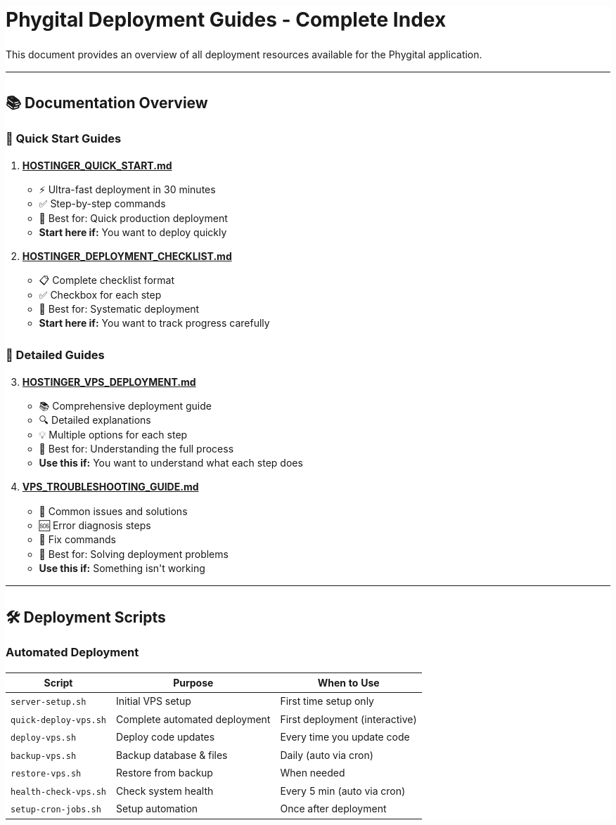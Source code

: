 # Phygital Deployment Guides - Complete Index

This document provides an overview of all deployment resources available for the Phygital application.

---

## 📚 Documentation Overview

### 🎯 Quick Start Guides

1. **[HOSTINGER_QUICK_START.md](HOSTINGER_QUICK_START.md)**
   - ⚡ Ultra-fast deployment in 30 minutes
   - ✅ Step-by-step commands
   - 🎯 Best for: Quick production deployment
   - **Start here if:** You want to deploy quickly

2. **[HOSTINGER_DEPLOYMENT_CHECKLIST.md](HOSTINGER_DEPLOYMENT_CHECKLIST.md)**
   - 📋 Complete checklist format
   - ✅ Checkbox for each step
   - 🎯 Best for: Systematic deployment
   - **Start here if:** You want to track progress carefully

### 📖 Detailed Guides

3. **[HOSTINGER_VPS_DEPLOYMENT.md](HOSTINGER_VPS_DEPLOYMENT.md)**
   - 📚 Comprehensive deployment guide
   - 🔍 Detailed explanations
   - 💡 Multiple options for each step
   - 🎯 Best for: Understanding the full process
   - **Use this if:** You want to understand what each step does

4. **[VPS_TROUBLESHOOTING_GUIDE.md](VPS_TROUBLESHOOTING_GUIDE.md)**
   - 🔧 Common issues and solutions
   - 🆘 Error diagnosis steps
   - 💊 Fix commands
   - 🎯 Best for: Solving deployment problems
   - **Use this if:** Something isn't working

---

## 🛠️ Deployment Scripts

### Automated Deployment

| Script | Purpose | When to Use |
|--------|---------|-------------|
| `server-setup.sh` | Initial VPS setup | First time setup only |
| `quick-deploy-vps.sh` | Complete automated deployment | First deployment (interactive) |
| `deploy-vps.sh` | Deploy code updates | Every time you update code |
| `backup-vps.sh` | Backup database & files | Daily (auto via cron) |
| `restore-vps.sh` | Restore from backup | When needed |
| `health-check-vps.sh` | Check system health | Every 5 min (auto via cron) |
| `setup-cron-jobs.sh` | Setup automation | Once after deployment |
